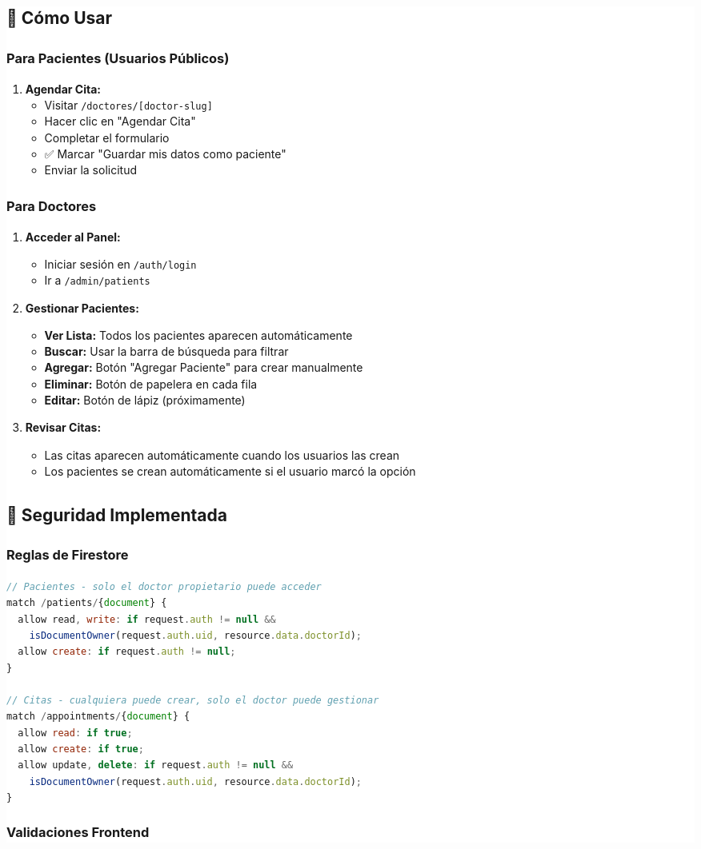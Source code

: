 ## 🚀 Cómo Usar

### Para Pacientes (Usuarios Públicos)

1. **Agendar Cita:**
   - Visitar `/doctores/[doctor-slug]`
   - Hacer clic en "Agendar Cita"
   - Completar el formulario
   - ✅ Marcar "Guardar mis datos como paciente"
   - Enviar la solicitud

### Para Doctores

1. **Acceder al Panel:**

   - Iniciar sesión en `/auth/login`
   - Ir a `/admin/patients`

2. **Gestionar Pacientes:**

   - **Ver Lista:** Todos los pacientes aparecen automáticamente
   - **Buscar:** Usar la barra de búsqueda para filtrar
   - **Agregar:** Botón "Agregar Paciente" para crear manualmente
   - **Eliminar:** Botón de papelera en cada fila
   - **Editar:** Botón de lápiz (próximamente)

3. **Revisar Citas:**
   - Las citas aparecen automáticamente cuando los usuarios las crean
   - Los pacientes se crean automáticamente si el usuario marcó la opción

## 🔐 Seguridad Implementada

### Reglas de Firestore

```javascript
// Pacientes - solo el doctor propietario puede acceder
match /patients/{document} {
  allow read, write: if request.auth != null &&
    isDocumentOwner(request.auth.uid, resource.data.doctorId);
  allow create: if request.auth != null;
}

// Citas - cualquiera puede crear, solo el doctor puede gestionar
match /appointments/{document} {
  allow read: if true;
  allow create: if true;
  allow update, delete: if request.auth != null &&
    isDocumentOwner(request.auth.uid, resource.data.doctorId);
}
```

### Validaciones Frontend
